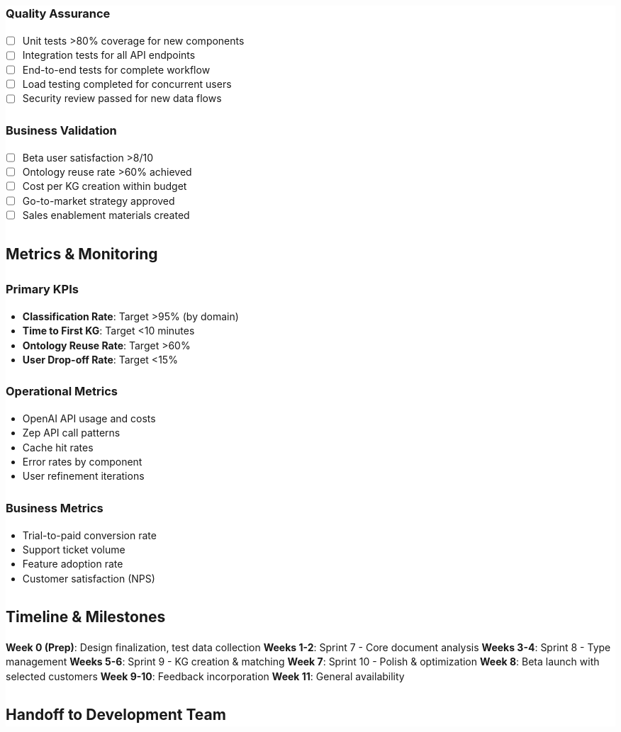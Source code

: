 ### Quality Assurance
- [ ] Unit tests >80% coverage for new components
- [ ] Integration tests for all API endpoints
- [ ] End-to-end tests for complete workflow
- [ ] Load testing completed for concurrent users
- [ ] Security review passed for new data flows

### Business Validation
- [ ] Beta user satisfaction >8/10
- [ ] Ontology reuse rate >60% achieved
- [ ] Cost per KG creation within budget
- [ ] Go-to-market strategy approved
- [ ] Sales enablement materials created

## Metrics & Monitoring

### Primary KPIs
- **Classification Rate**: Target >95% (by domain)
- **Time to First KG**: Target <10 minutes
- **Ontology Reuse Rate**: Target >60%
- **User Drop-off Rate**: Target <15%

### Operational Metrics
- OpenAI API usage and costs
- Zep API call patterns
- Cache hit rates
- Error rates by component
- User refinement iterations

### Business Metrics
- Trial-to-paid conversion rate
- Support ticket volume
- Feature adoption rate
- Customer satisfaction (NPS)

## Timeline & Milestones

**Week 0 (Prep)**: Design finalization, test data collection
**Weeks 1-2**: Sprint 7 - Core document analysis
**Weeks 3-4**: Sprint 8 - Type management
**Weeks 5-6**: Sprint 9 - KG creation & matching
**Week 7**: Sprint 10 - Polish & optimization
**Week 8**: Beta launch with selected customers
**Week 9-10**: Feedback incorporation
**Week 11**: General availability

## Handoff to Development Team
